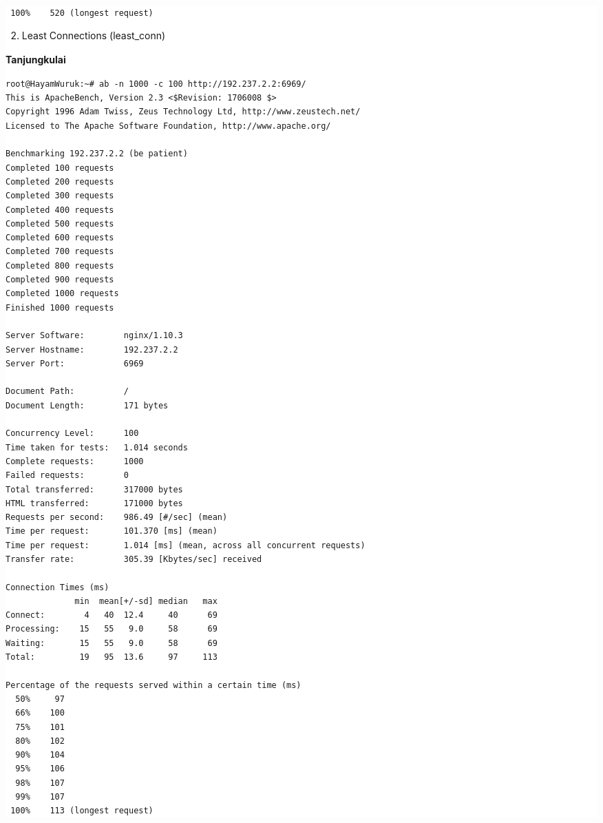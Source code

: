 ```
 100%    520 (longest request)
```

2. Least Connections (least_conn)

**Tanjungkulai**

```
root@HayamWuruk:~# ab -n 1000 -c 100 http://192.237.2.2:6969/
This is ApacheBench, Version 2.3 <$Revision: 1706008 $>
Copyright 1996 Adam Twiss, Zeus Technology Ltd, http://www.zeustech.net/
Licensed to The Apache Software Foundation, http://www.apache.org/

Benchmarking 192.237.2.2 (be patient)
Completed 100 requests
Completed 200 requests
Completed 300 requests
Completed 400 requests
Completed 500 requests
Completed 600 requests
Completed 700 requests
Completed 800 requests
Completed 900 requests
Completed 1000 requests
Finished 1000 requests

Server Software:        nginx/1.10.3
Server Hostname:        192.237.2.2
Server Port:            6969

Document Path:          /
Document Length:        171 bytes

Concurrency Level:      100
Time taken for tests:   1.014 seconds
Complete requests:      1000
Failed requests:        0
Total transferred:      317000 bytes
HTML transferred:       171000 bytes
Requests per second:    986.49 [#/sec] (mean)
Time per request:       101.370 [ms] (mean)
Time per request:       1.014 [ms] (mean, across all concurrent requests)
Transfer rate:          305.39 [Kbytes/sec] received

Connection Times (ms)
              min  mean[+/-sd] median   max
Connect:        4   40  12.4     40      69
Processing:    15   55   9.0     58      69
Waiting:       15   55   9.0     58      69
Total:         19   95  13.6     97     113

Percentage of the requests served within a certain time (ms)
  50%     97
  66%    100
  75%    101
  80%    102
  90%    104
  95%    106
  98%    107
  99%    107
 100%    113 (longest request)
```
